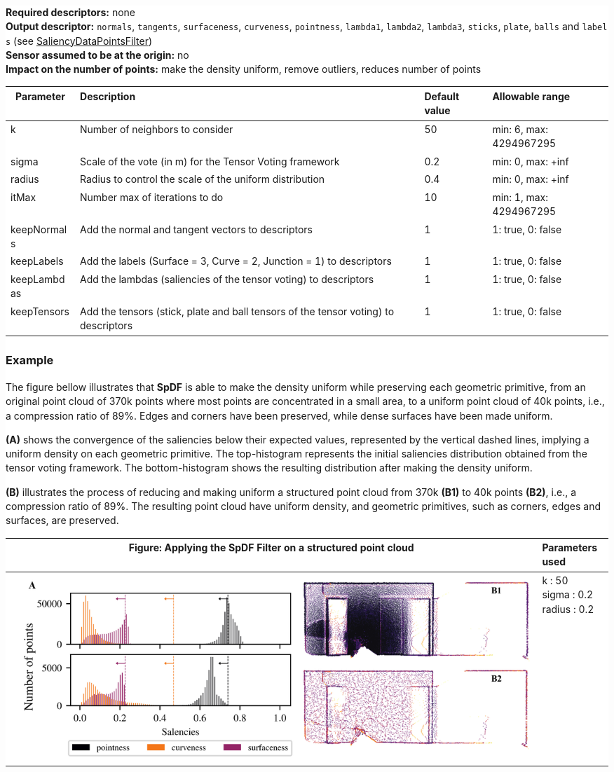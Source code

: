 __Required descriptors:__ none  
__Output descriptor:__ `normals`, `tangents`, `surfaceness`, `curveness`, `pointness`, `lambda1`, `lambda2`, `lambda3`, `sticks`, `plate`, `balls` and `labels` (see [SaliencyDataPointsFilter](#saliencyhead))  
__Sensor assumed to be at the origin:__ no  
__Impact on the number of points:__ make the density uniform, remove outliers, reduces number of points  


|Parameter  |Description  |Default value    |Allowable range|
|---------  |:---------|:----------------|:--------------|
|k	| Number of neighbors to consider | 50 | min: 6, max: 4294967295|
|sigma	| Scale of the vote (in m) for the Tensor Voting framework | 0.2 | min: 0, max: +inf |
|radius	| Radius to control the scale of the uniform distribution | 0.4 | min: 0, max: +inf |
|itMax	|Number max of iterations to do | 10 | min: 1, max: 4294967295|
|keepNormals       | Add the normal and tangent vectors to descriptors | 1 | 1: true, 0: false |
|keepLabels       | Add the labels (Surface = 3, Curve = 2, Junction = 1) to descriptors | 1 | 1: true, 0: false |
|keepLambdas       | Add the lambdas (saliencies of the tensor voting) to descriptors | 1 | 1: true, 0: false |
|keepTensors       | Add the tensors (stick, plate and ball tensors of the tensor voting) to descriptors | 1 | 1: true, 0: false |

### Example

The figure bellow illustrates that **SpDF** is able to make the density uniform while preserving each geometric primitive, from an original point cloud of 370k points where most points are concentrated  in a small area, to a uniform point cloud of 40k points, i.e., a compression ratio of 89%.
Edges and corners have been preserved, while dense surfaces have been made uniform.

**(A)** shows the convergence of the saliencies below their expected values, represented by the vertical dashed lines, implying a uniform density on each geometric primitive. 
The top-histogram represents the initial saliencies distribution obtained from the tensor voting framework.
The bottom-histogram shows the resulting distribution after making the density uniform.

**(B)** illustrates the process of reducing and making uniform a structured point cloud from 370k **(B1)** to 40k points **(B2)**, i.e., a compression ratio of 89%.	The resulting point cloud have uniform density, and geometric primitives, such as corners, edges and surfaces, are preserved.

|Figure: Applying the SpDF Filter on a structured point cloud | Parameters used |
|---|:---|  
|![spdf after](images/spdf-method.jpg "Applying the SpDF Filter on a structured point cloud") | k : 50 <br> sigma : 0.2 <br> radius : 0.2 |
